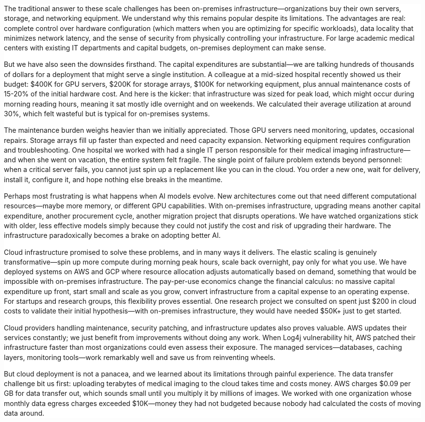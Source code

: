 The traditional answer to these scale challenges has been on-premises infrastructure—organizations buy their own servers, storage, and networking equipment. We understand why this remains popular despite its limitations. The advantages are real: complete control over hardware configuration (which matters when you are optimizing for specific workloads), data locality that minimizes network latency, and the sense of security from physically controlling your infrastructure. For large academic medical centers with existing IT departments and capital budgets, on-premises deployment can make sense.

But we have also seen the downsides firsthand. The capital expenditures are substantial—we are talking hundreds of thousands of dollars for a deployment that might serve a single institution. A colleague at a mid-sized hospital recently showed us their budget: \$400K for GPU servers, \$200K for storage arrays, \$100K for networking equipment, plus annual maintenance costs of 15-20\% of the initial hardware cost. And here is the kicker: that infrastructure was sized for peak load, which might occur during morning reading hours, meaning it sat mostly idle overnight and on weekends. We calculated their average utilization at around 30\%, which felt wasteful but is typical for on-premises systems.

The maintenance burden weighs heavier than we initially appreciated. Those GPU servers need monitoring, updates, occasional repairs. Storage arrays fill up faster than expected and need capacity expansion. Networking equipment requires configuration and troubleshooting. One hospital we worked with had a single IT person responsible for their medical imaging infrastructure—and when she went on vacation, the entire system felt fragile. The single point of failure problem extends beyond personnel: when a critical server fails, you cannot just spin up a replacement like you can in the cloud. You order a new one, wait for delivery, install it, configure it, and hope nothing else breaks in the meantime.

Perhaps most frustrating is what happens when AI models evolve. New architectures come out that need different computational resources—maybe more memory, or different GPU capabilities. With on-premises infrastructure, upgrading means another capital expenditure, another procurement cycle, another migration project that disrupts operations. We have watched organizations stick with older, less effective models simply because they could not justify the cost and risk of upgrading their hardware. The infrastructure paradoxically becomes a brake on adopting better AI.

Cloud infrastructure promised to solve these problems, and in many ways it delivers. The elastic scaling is genuinely transformative—spin up more compute during morning peak hours, scale back overnight, pay only for what you use. We have deployed systems on AWS and GCP where resource allocation adjusts automatically based on demand, something that would be impossible with on-premises infrastructure. The pay-per-use economics change the financial calculus: no massive capital expenditure up front, start small and scale as you grow, convert infrastructure from a capital expense to an operating expense. For startups and research groups, this flexibility proves essential. One research project we consulted on spent just \$200 in cloud costs to validate their initial hypothesis—with on-premises infrastructure, they would have needed \$50K+ just to get started.

Cloud providers handling maintenance, security patching, and infrastructure updates also proves valuable. AWS updates their services constantly; we just benefit from improvements without doing any work. When Log4j vulnerability hit, AWS patched their infrastructure faster than most organizations could even assess their exposure. The managed services—databases, caching layers, monitoring tools—work remarkably well and save us from reinventing wheels.

But cloud deployment is not a panacea, and we learned about its limitations through painful experience. The data transfer challenge bit us first: uploading terabytes of medical imaging to the cloud takes time and costs money. AWS charges \$0.09 per GB for data transfer out, which sounds small until you multiply it by millions of images. We worked with one organization whose monthly data egress charges exceeded \$10K—money they had not budgeted because nobody had calculated the costs of moving data around.
